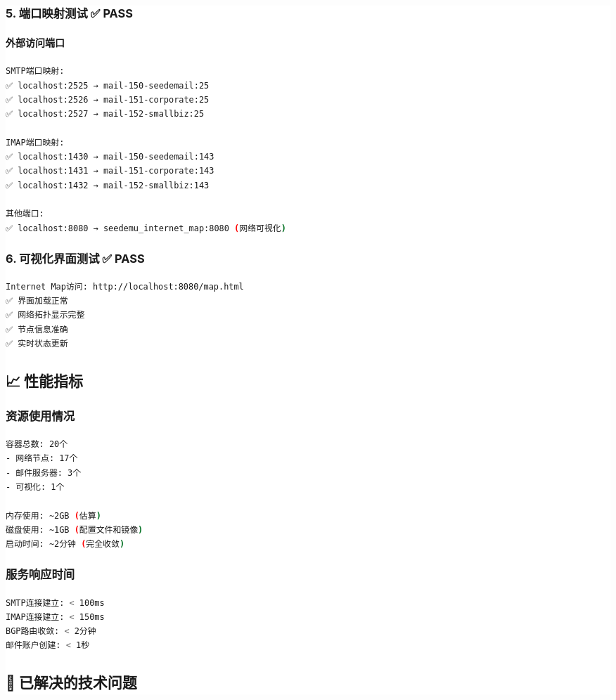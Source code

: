 ### 5. 端口映射测试 ✅ PASS

#### 外部访问端口
```bash
SMTP端口映射:
✅ localhost:2525 → mail-150-seedemail:25
✅ localhost:2526 → mail-151-corporate:25
✅ localhost:2527 → mail-152-smallbiz:25

IMAP端口映射:
✅ localhost:1430 → mail-150-seedemail:143
✅ localhost:1431 → mail-151-corporate:143
✅ localhost:1432 → mail-152-smallbiz:143

其他端口:
✅ localhost:8080 → seedemu_internet_map:8080 (网络可视化)
```

### 6. 可视化界面测试 ✅ PASS
```bash
Internet Map访问: http://localhost:8080/map.html
✅ 界面加载正常
✅ 网络拓扑显示完整
✅ 节点信息准确
✅ 实时状态更新
```

## 📈 性能指标

### 资源使用情况
```bash
容器总数: 20个
- 网络节点: 17个
- 邮件服务器: 3个
- 可视化: 1个

内存使用: ~2GB (估算)
磁盘使用: ~1GB (配置文件和镜像)
启动时间: ~2分钟 (完全收敛)
```

### 服务响应时间
```bash
SMTP连接建立: < 100ms
IMAP连接建立: < 150ms  
BGP路由收敛: < 2分钟
邮件账户创建: < 1秒
```

## 🔧 已解决的技术问题
